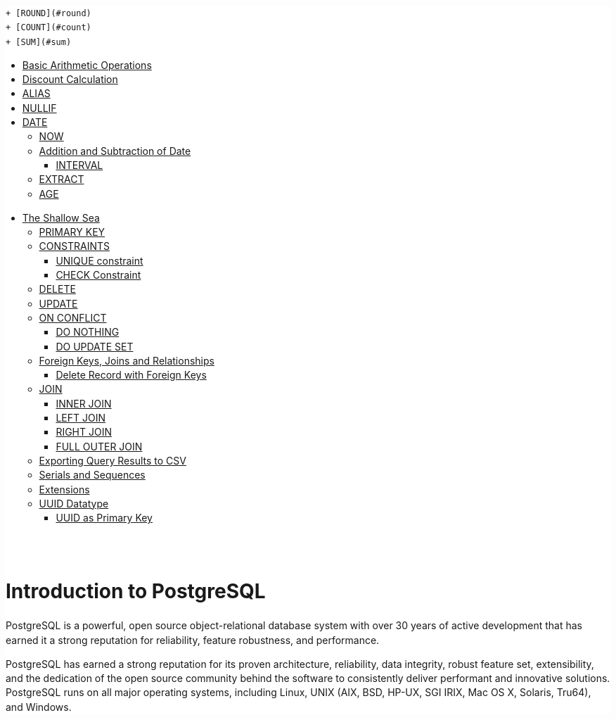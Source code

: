     + [ROUND](#round)
    + [COUNT](#count)
    + [SUM](#sum)
  * [Basic Arithmetic Operations](#basic-arithmetic-operations)
  * [Discount Calculation](#discount-calculation)
  * [ALIAS](#alias)
  * [NULLIF](#nullif)
  * [DATE](#date)
    + [NOW](#now)
    + [Addition and Subtraction of Date](#addition-and-subtraction-of-date)
      - [INTERVAL](#interval)
    + [EXTRACT](#extract)
    + [AGE](#age)
- [The Shallow Sea](#the-shallow-sea)
  * [PRIMARY KEY](#primary-key)
  * [CONSTRAINTS](#constraints)
    + [UNIQUE constraint](#unique-constraint)
    + [CHECK Constraint](#check-constraint)
  * [DELETE](#delete)
  * [UPDATE](#update)
  * [ON CONFLICT](#on-conflict)
    + [DO NOTHING](#do-nothing)
    + [DO UPDATE SET](#do-update-set)
  * [Foreign Keys, Joins and Relationships](#foreign-keys--joins-and-relationships)
    + [Delete Record with Foreign Keys](#delete-record-with-foreign-keys)
  * [JOIN](#join)
    + [INNER JOIN](#inner-join)
    + [LEFT JOIN](#left-join)
    + [RIGHT JOIN](#right-join)
    + [FULL OUTER JOIN](#full-outer-join)
  * [Exporting Query Results to CSV](#exporting-query-results-to-csv)
  * [Serials and Sequences](#serials-and-sequences)
  * [Extensions](#extensions)
  * [UUID Datatype](#uuid-datatype)
    + [UUID as Primary Key](#uuid-as-primary-key)






<br>

# Introduction to PostgreSQL

PostgreSQL is a powerful, open source object-relational database system with over 30 years of active development that has earned it a strong reputation for reliability, feature robustness, and performance. 

PostgreSQL has earned a strong reputation for its proven architecture, reliability, data integrity, robust feature set, extensibility, and the dedication of the open source community behind the software to consistently deliver performant and innovative solutions. PostgreSQL runs on all major operating systems, including Linux, UNIX (AIX, BSD, HP-UX, SGI IRIX, Mac OS X, Solaris, Tru64), and Windows.
